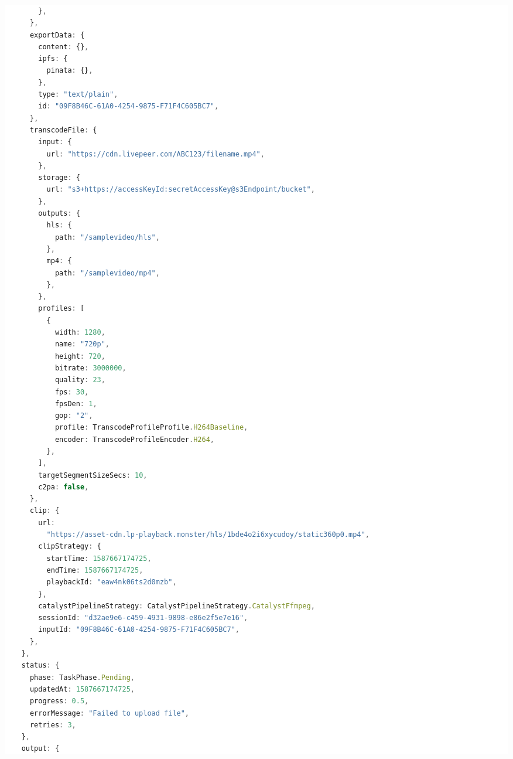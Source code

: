 ```typescript
        },
      },
      exportData: {
        content: {},
        ipfs: {
          pinata: {},
        },
        type: "text/plain",
        id: "09F8B46C-61A0-4254-9875-F71F4C605BC7",
      },
      transcodeFile: {
        input: {
          url: "https://cdn.livepeer.com/ABC123/filename.mp4",
        },
        storage: {
          url: "s3+https://accessKeyId:secretAccessKey@s3Endpoint/bucket",
        },
        outputs: {
          hls: {
            path: "/samplevideo/hls",
          },
          mp4: {
            path: "/samplevideo/mp4",
          },
        },
        profiles: [
          {
            width: 1280,
            name: "720p",
            height: 720,
            bitrate: 3000000,
            quality: 23,
            fps: 30,
            fpsDen: 1,
            gop: "2",
            profile: TranscodeProfileProfile.H264Baseline,
            encoder: TranscodeProfileEncoder.H264,
          },
        ],
        targetSegmentSizeSecs: 10,
        c2pa: false,
      },
      clip: {
        url:
          "https://asset-cdn.lp-playback.monster/hls/1bde4o2i6xycudoy/static360p0.mp4",
        clipStrategy: {
          startTime: 1587667174725,
          endTime: 1587667174725,
          playbackId: "eaw4nk06ts2d0mzb",
        },
        catalystPipelineStrategy: CatalystPipelineStrategy.CatalystFfmpeg,
        sessionId: "d32ae9e6-c459-4931-9898-e86e2f5e7e16",
        inputId: "09F8B46C-61A0-4254-9875-F71F4C605BC7",
      },
    },
    status: {
      phase: TaskPhase.Pending,
      updatedAt: 1587667174725,
      progress: 0.5,
      errorMessage: "Failed to upload file",
      retries: 3,
    },
    output: {
```